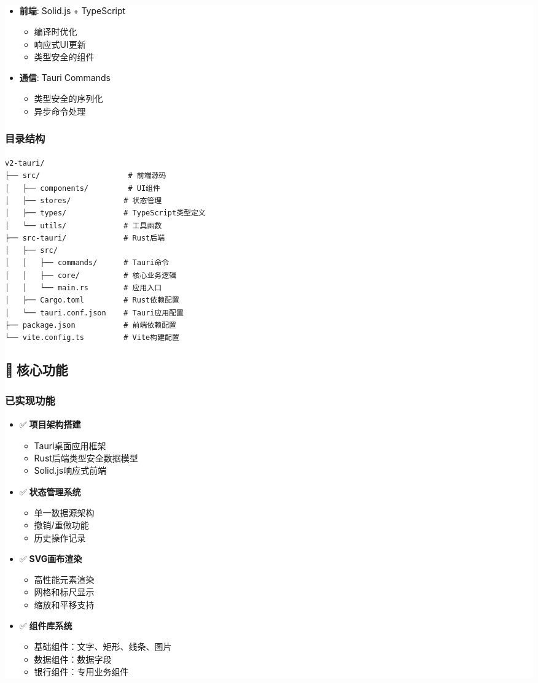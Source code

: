 - **前端**: Solid.js + TypeScript
  - 编译时优化
  - 响应式UI更新
  - 类型安全的组件

- **通信**: Tauri Commands
  - 类型安全的序列化
  - 异步命令处理

### 目录结构

```
v2-tauri/
├── src/                    # 前端源码
│   ├── components/         # UI组件
│   ├── stores/            # 状态管理
│   ├── types/             # TypeScript类型定义
│   └── utils/             # 工具函数
├── src-tauri/             # Rust后端
│   ├── src/
│   │   ├── commands/      # Tauri命令
│   │   ├── core/          # 核心业务逻辑
│   │   └── main.rs        # 应用入口
│   ├── Cargo.toml         # Rust依赖配置
│   └── tauri.conf.json    # Tauri应用配置
├── package.json           # 前端依赖配置
└── vite.config.ts         # Vite构建配置
```

## 🎯 核心功能

### 已实现功能

- ✅ **项目架构搭建**
  - Tauri桌面应用框架
  - Rust后端类型安全数据模型
  - Solid.js响应式前端

- ✅ **状态管理系统**
  - 单一数据源架构
  - 撤销/重做功能
  - 历史操作记录

- ✅ **SVG画布渲染**
  - 高性能元素渲染
  - 网格和标尺显示
  - 缩放和平移支持

- ✅ **组件库系统**
  - 基础组件：文字、矩形、线条、图片
  - 数据组件：数据字段
  - 银行组件：专用业务组件

